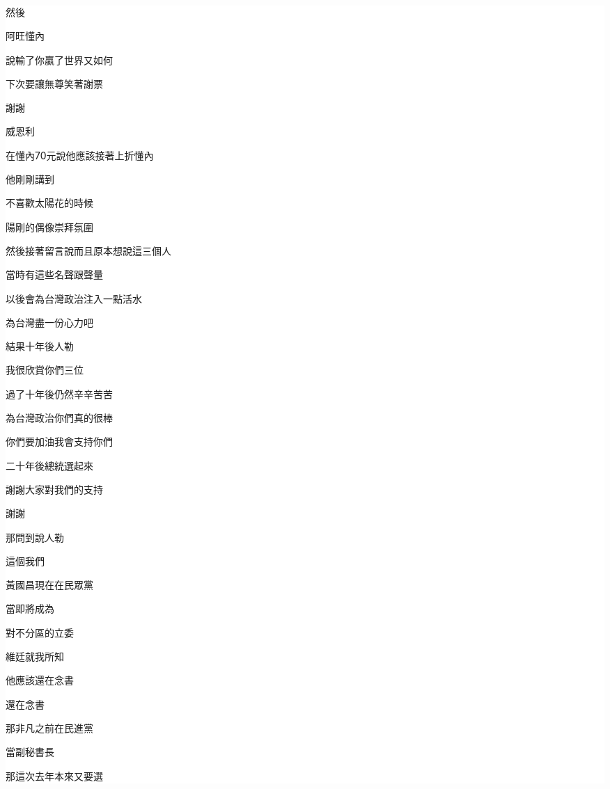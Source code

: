 然後

阿旺懂內

說輸了你贏了世界又如何

下次要讓無尊笑著謝票

謝謝

威恩利

在懂內70元說他應該接著上折懂內

他剛剛講到

不喜歡太陽花的時候

陽剛的偶像崇拜氛圍

然後接著留言說而且原本想說這三個人

當時有這些名聲跟聲量

以後會為台灣政治注入一點活水

為台灣盡一份心力吧

結果十年後人勒

我很欣賞你們三位

過了十年後仍然辛辛苦苦

為台灣政治你們真的很棒

你們要加油我會支持你們

二十年後總統選起來

謝謝大家對我們的支持

謝謝

那問到說人勒

這個我們

黃國昌現在在民眾黨

當即將成為

對不分區的立委

維廷就我所知

他應該還在念書

還在念書

那非凡之前在民進黨

當副秘書長

那這次去年本來又要選
